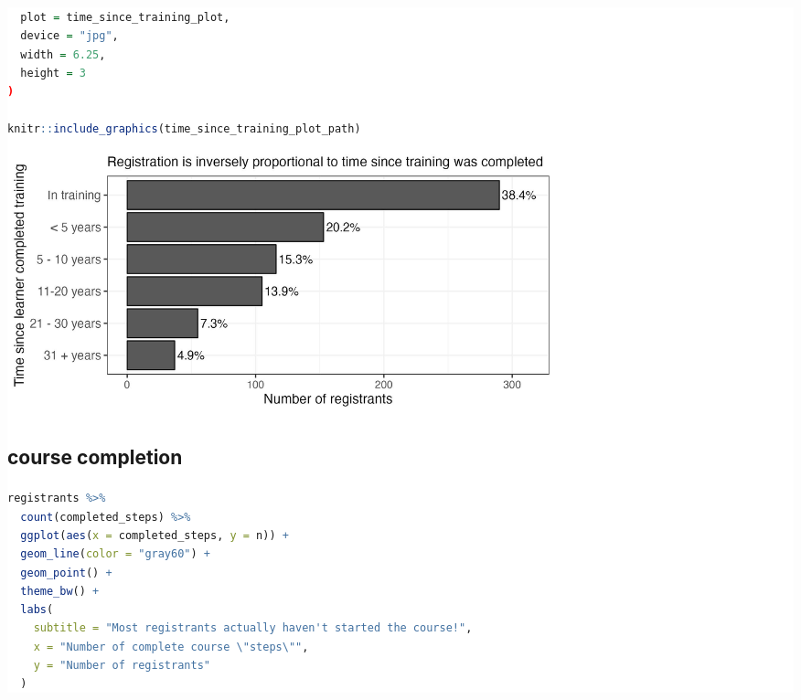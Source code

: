 ``` r
  plot = time_since_training_plot, 
  device = "jpg", 
  width = 6.25, 
  height = 3
)

knitr::include_graphics(time_since_training_plot_path)
```

<img src="../../figures/cme/time_since_training_plot.jpg" width="600" />

## course completion

``` r
registrants %>% 
  count(completed_steps) %>% 
  ggplot(aes(x = completed_steps, y = n)) + 
  geom_line(color = "gray60") + 
  geom_point() + 
  theme_bw() + 
  labs(
    subtitle = "Most registrants actually haven't started the course!",
    x = "Number of complete course \"steps\"", 
    y = "Number of registrants"
  )
```

